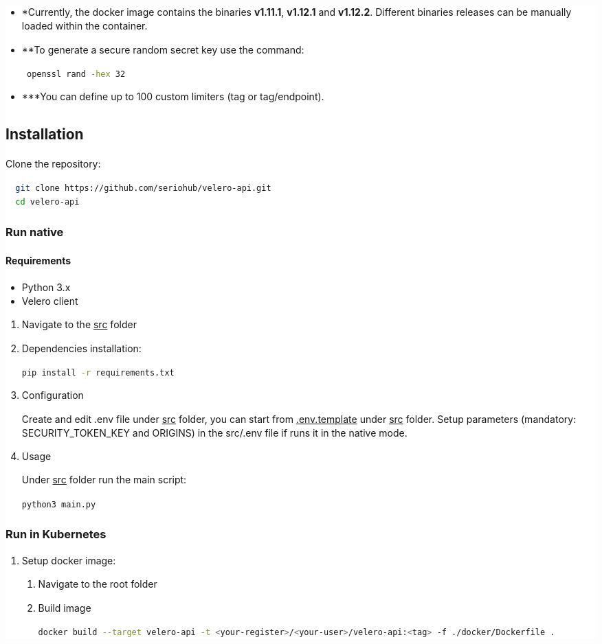 
* *Currently, the docker image contains the binaries **v1.11.1**, **v1.12.1** and **v1.12.2**. Different binaries releases can be manually loaded within the container.

* **To generate a secure random secret key use the command: 
  
  ``` bash
   openssl rand -hex 32
  ```
* ***You can define up to 100 custom limiters (tag or tag/endpoint).  


## Installation

Clone the repository:

  ``` bash
    git clone https://github.com/seriohub/velero-api.git
    cd velero-api
  ```

### Run native

#### Requirements

- Python 3.x
- Velero client

1. Navigate to the [src](src) folder

2. Dependencies installation:
 
    ``` bash
    pip install -r requirements.txt
    ```

3. Configuration

    Create and edit .env file under [src](src) folder, you can start from [.env.template](src/.env.template) under [src](src) folder.
    Setup parameters (mandatory: SECURITY_TOKEN_KEY and ORIGINS) in the src/.env file if runs it in the native mode.

4. Usage

    Under [src](src) folder run the main script:

    ``` bash
    python3 main.py
    ```
   
### Run in Kubernetes

1. Setup docker image:

   1. Navigate to the root folder
   2. Build image

        ``` bash
        docker build --target velero-api -t <your-register>/<your-user>/velero-api:<tag> -f ./docker/Dockerfile .
        ```
